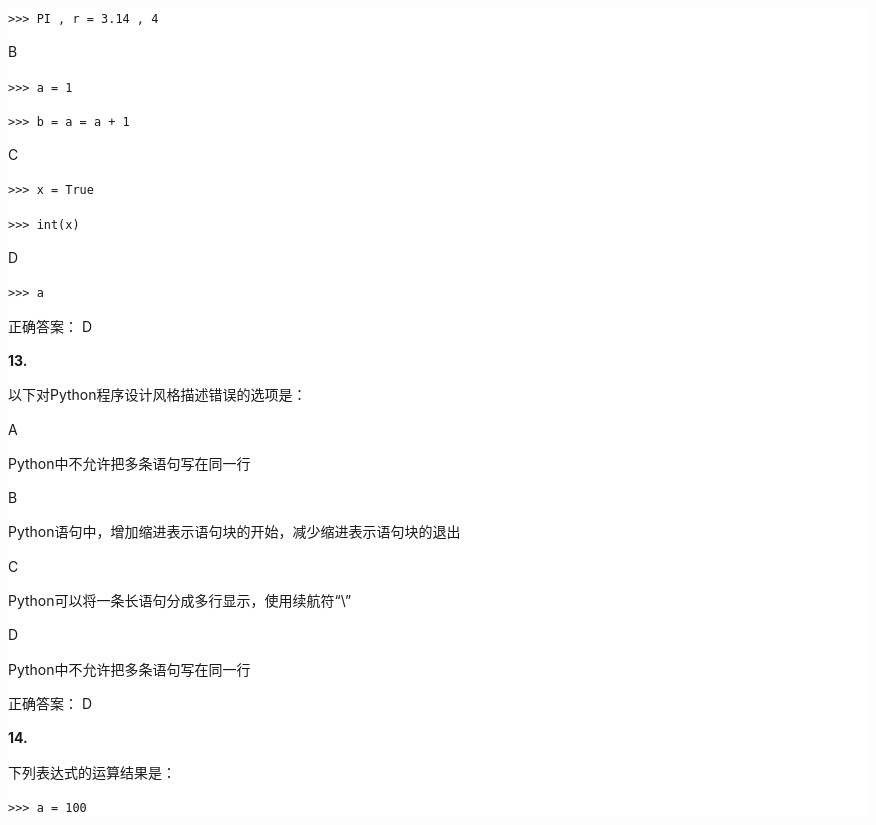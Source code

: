 ```
>>> PI , r = 3.14 , 4
```

B

```
>>> a = 1
```

```
>>> b = a = a + 1
```

C

```
>>> x = True
```

```
>>> int(x)
```

D

```
>>> a
```

正确答案： D 

 

**13.**

以下对Python程序设计风格描述错误的选项是： 

A

Python中不允许把多条语句写在同一行

B

Python语句中，增加缩进表示语句块的开始，减少缩进表示语句块的退出

C

Python可以将一条长语句分成多行显示，使用续航符“\”

D

Python中不允许把多条语句写在同一行

正确答案： D 

 

**14.**

下列表达式的运算结果是： 

```
>>> a = 100 
```

